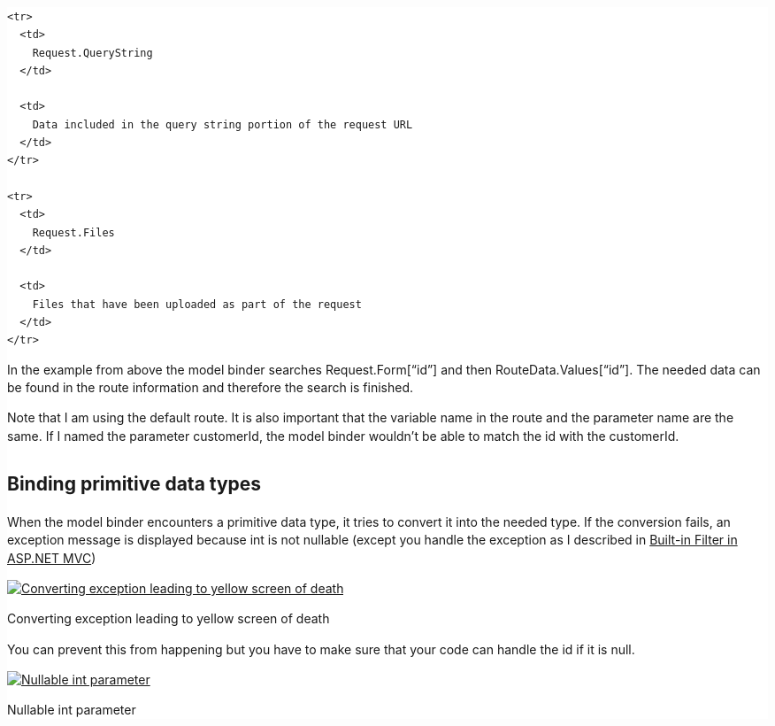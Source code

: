     <tr>
      <td>
        Request.QueryString
      </td>
      
      <td>
        Data included in the query string portion of the request URL
      </td>
    </tr>
    
    <tr>
      <td>
        Request.Files
      </td>
      
      <td>
        Files that have been uploaded as part of the request
      </td>
    </tr>
  </table>
</div>

In the example from above the model binder searches Request.Form[&#8220;id&#8221;] and then RouteData.Values[&#8220;id&#8221;]. The needed data can be found in the route information and therefore the search is finished.

Note that I am using the default route. It is also important that the variable name in the route and the parameter name are the same. If I named the parameter customerId, the model binder wouldn&#8217;t be able to match the id with the customerId.

## Binding primitive data types

When the model binder encounters a primitive data type, it tries to convert it into the needed type. If the conversion fails, an exception message is displayed because int is not nullable (except you handle the exception as I described in <a href="/built-filter-asp-net-mvc/" target="_blank" rel="noopener noreferrer">Built-in Filter in ASP.NET MVC</a>)

<div class="col-12 col-sm-10 aligncenter">
  <a href="/assets/img/posts/2018/01/Converting-exception-leading-to-yellow-screen-of-death.jpg"><img loading="lazy" src="/assets/img/posts/2018/01/Converting-exception-leading-to-yellow-screen-of-death.jpg" alt="Converting exception leading to yellow screen of death" /></a>
  
  <p>
    Converting exception leading to yellow screen of death
  </p>
</div>

You can prevent this from happening but you have to make sure that your code can handle the id if it is null.

<div class="col-12 col-sm-10 aligncenter">
  <a href="/assets/img/posts/2018/01/Nullable-int-parameter.jpg"><img loading="lazy" src="/assets/img/posts/2018/01/Nullable-int-parameter.jpg" alt="Nullable int parameter" /></a>
  
  <p>
    Nullable int parameter
  </p>
</div>
